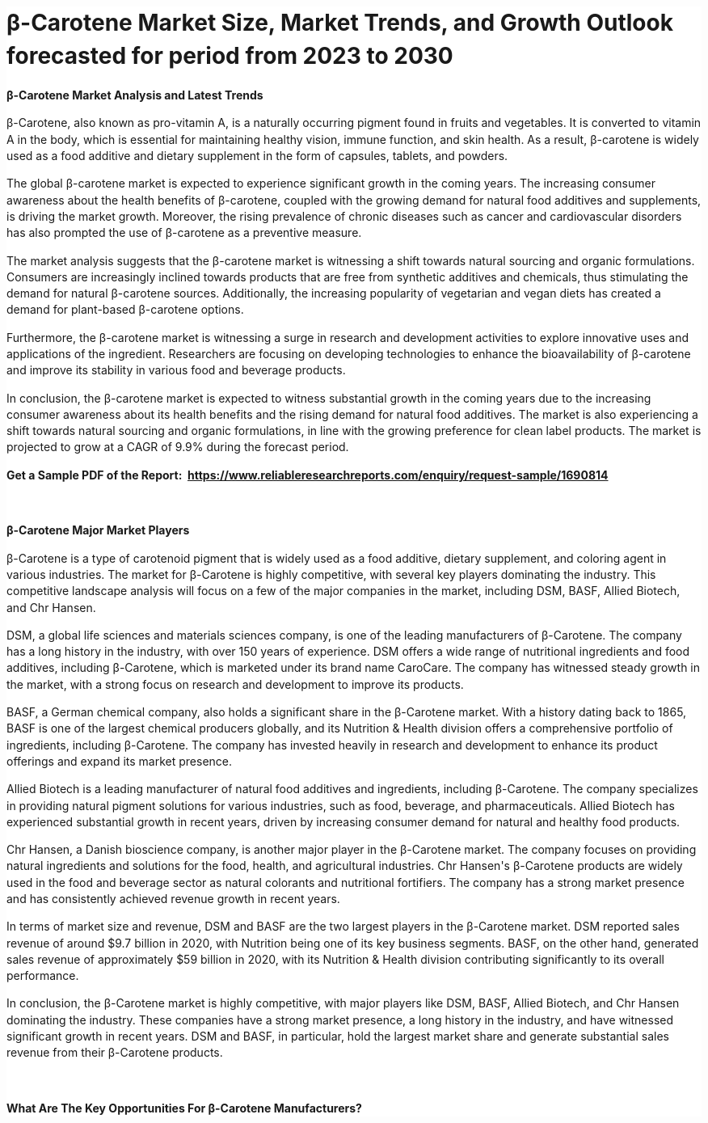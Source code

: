 <p><h1>β-Carotene Market Size, Market Trends, and Growth Outlook forecasted for period from 2023 to 2030</h1></p><p><strong>β-Carotene Market Analysis and Latest Trends</strong></p>
<p><p>β-Carotene, also known as pro-vitamin A, is a naturally occurring pigment found in fruits and vegetables. It is converted to vitamin A in the body, which is essential for maintaining healthy vision, immune function, and skin health. As a result, β-carotene is widely used as a food additive and dietary supplement in the form of capsules, tablets, and powders.</p><p>The global β-carotene market is expected to experience significant growth in the coming years. The increasing consumer awareness about the health benefits of β-carotene, coupled with the growing demand for natural food additives and supplements, is driving the market growth. Moreover, the rising prevalence of chronic diseases such as cancer and cardiovascular disorders has also prompted the use of β-carotene as a preventive measure.</p><p>The market analysis suggests that the β-carotene market is witnessing a shift towards natural sourcing and organic formulations. Consumers are increasingly inclined towards products that are free from synthetic additives and chemicals, thus stimulating the demand for natural β-carotene sources. Additionally, the increasing popularity of vegetarian and vegan diets has created a demand for plant-based β-carotene options.</p><p>Furthermore, the β-carotene market is witnessing a surge in research and development activities to explore innovative uses and applications of the ingredient. Researchers are focusing on developing technologies to enhance the bioavailability of β-carotene and improve its stability in various food and beverage products.</p><p>In conclusion, the β-carotene market is expected to witness substantial growth in the coming years due to the increasing consumer awareness about its health benefits and the rising demand for natural food additives. The market is also experiencing a shift towards natural sourcing and organic formulations, in line with the growing preference for clean label products. The market is projected to grow at a CAGR of 9.9% during the forecast period.</p></p>
<p><strong>Get a Sample PDF of the Report:&nbsp; <a href="https://www.reliableresearchreports.com/enquiry/request-sample/1690814">https://www.reliableresearchreports.com/enquiry/request-sample/1690814</a></strong></p>
<p>&nbsp;</p>
<p><strong>β-Carotene Major Market Players</strong></p>
<p><p>β-Carotene is a type of carotenoid pigment that is widely used as a food additive, dietary supplement, and coloring agent in various industries. The market for β-Carotene is highly competitive, with several key players dominating the industry. This competitive landscape analysis will focus on a few of the major companies in the market, including DSM, BASF, Allied Biotech, and Chr Hansen.</p><p>DSM, a global life sciences and materials sciences company, is one of the leading manufacturers of β-Carotene. The company has a long history in the industry, with over 150 years of experience. DSM offers a wide range of nutritional ingredients and food additives, including β-Carotene, which is marketed under its brand name CaroCare. The company has witnessed steady growth in the market, with a strong focus on research and development to improve its products.</p><p>BASF, a German chemical company, also holds a significant share in the β-Carotene market. With a history dating back to 1865, BASF is one of the largest chemical producers globally, and its Nutrition & Health division offers a comprehensive portfolio of ingredients, including β-Carotene. The company has invested heavily in research and development to enhance its product offerings and expand its market presence.</p><p>Allied Biotech is a leading manufacturer of natural food additives and ingredients, including β-Carotene. The company specializes in providing natural pigment solutions for various industries, such as food, beverage, and pharmaceuticals. Allied Biotech has experienced substantial growth in recent years, driven by increasing consumer demand for natural and healthy food products.</p><p>Chr Hansen, a Danish bioscience company, is another major player in the β-Carotene market. The company focuses on providing natural ingredients and solutions for the food, health, and agricultural industries. Chr Hansen's β-Carotene products are widely used in the food and beverage sector as natural colorants and nutritional fortifiers. The company has a strong market presence and has consistently achieved revenue growth in recent years.</p><p>In terms of market size and revenue, DSM and BASF are the two largest players in the β-Carotene market. DSM reported sales revenue of around $9.7 billion in 2020, with Nutrition being one of its key business segments. BASF, on the other hand, generated sales revenue of approximately $59 billion in 2020, with its Nutrition & Health division contributing significantly to its overall performance.</p><p>In conclusion, the β-Carotene market is highly competitive, with major players like DSM, BASF, Allied Biotech, and Chr Hansen dominating the industry. These companies have a strong market presence, a long history in the industry, and have witnessed significant growth in recent years. DSM and BASF, in particular, hold the largest market share and generate substantial sales revenue from their β-Carotene products.</p></p>
<p>&nbsp;</p>
<p><strong>What Are The Key Opportunities For β-Carotene Manufacturers?</strong></p>